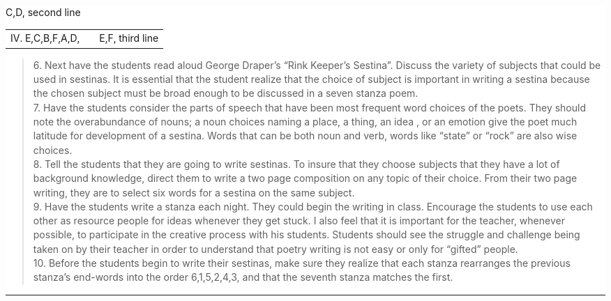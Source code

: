 <td>
</td>
<td>
</td>
<td>
C,D, second line
</td>
</tr>
</table>
</dt>
</dt>
</dt>
</dt>
</dt>
</dt>
</dl>
</blockquote>
<table border="0">
<tr>
<td>
IV. E,C,B,F,A,D,
</td>
<td>
</td>
<td>
E,F, third line
</td>
</tr>
</table>
<blockquote>
<dl>
<dt>
6. Next have the students read aloud George Draper’s “Rink Keeper’s Sestina”. Discuss the variety of subjects that could be used in sestinas. It is essential that the student realize that the choice of subject is important in writing a sestina because the chosen subject must be broad enough to be discussed in a seven stanza poem.
<dt>
7. Have the students consider the parts of speech that have been most frequent word choices of the poets. They should note the overabundance of nouns; a noun choices naming a place, a thing, an idea , or an emotion give the poet much latitude for development of a sestina. Words that can be both noun and verb, words like “state” or “rock” are also wise choices.
<dt>
8. Tell the students that they are going to write sestinas. To insure that they choose subjects that they have a lot of background knowledge, direct them to write a two page composition on any topic of their choice. From their two page writing, they are to select six words for a sestina on the same subject.
<dt>
9. Have the students write a stanza each night. They could begin the writing in class. Encourage the students to use each other as resource people for ideas whenever they get stuck. I also feel that it is important for the teacher, whenever possible, to participate in the creative process with his students. Students should see the struggle and challenge being taken on by their teacher in order to understand that poetry writing is not easy or only for “gifted” people.
<dt>
10. Before the students begin to write their sestinas, make sure they realize that each stanza rearranges the previous stanza’s end-words into the order 6,1,5,2,4,3, and that the seventh stanza matches the first.
</dt>
</dt>
</dt>
</dt>
</dt>
</dl>
</blockquote>
<hr/>